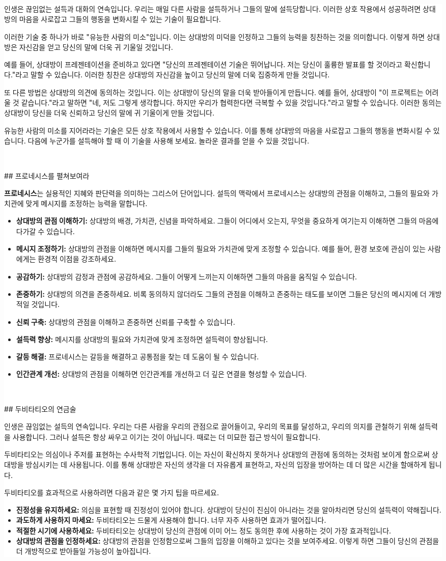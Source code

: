 인생은 끊임없는 설득과 대화의 연속입니다. 우리는 매일 다른 사람을 설득하거나 그들의 말에 설득당합니다. 이러한 상호 작용에서 성공하려면 상대방의 마음을 사로잡고 그들의 행동을 변화시킬 수 있는 기술이 필요합니다.

이러한 기술 중 하나가 바로 "유능한 사람의 미소"입니다. 이는 상대방의 미덕을 인정하고 그들의 능력을 칭찬하는 것을 의미합니다. 이렇게 하면 상대방은 자신감을 얻고 당신의 말에 더욱 귀 기울일 것입니다.

예를 들어, 상대방이 프레젠테이션을 준비하고 있다면 "당신의 프레젠테이션 기술은 뛰어납니다. 저는 당신이 훌륭한 발표를 할 것이라고 확신합니다."라고 말할 수 있습니다. 이러한 칭찬은 상대방의 자신감을 높이고 당신의 말에 더욱 집중하게 만들 것입니다.

또 다른 방법은 상대방의 의견에 동의하는 것입니다. 이는 상대방이 당신의 말을 더욱 받아들이게 만듭니다. 예를 들어, 상대방이 "이 프로젝트는 어려울 것 같습니다."라고 말하면 "네, 저도 그렇게 생각합니다. 하지만 우리가 협력한다면 극복할 수 있을 것입니다."라고 말할 수 있습니다. 이러한 동의는 상대방이 당신을 더욱 신뢰하고 당신의 말에 귀 기울이게 만들 것입니다.

유능한 사람의 미소를 지어라라는 기술은 모든 상호 작용에서 사용할 수 있습니다. 이를 통해 상대방의 마음을 사로잡고 그들의 행동을 변화시킬 수 있습니다. 다음에 누군가를 설득해야 할 때 이 기술을 사용해 보세요. 놀라운 결과를 얻을 수 있을 것입니다.

<p>&nbsp;</p>
## 프로네시스를 펼쳐보여라

**프로네시스**는 실용적인 지혜와 판단력을 의미하는 그리스어 단어입니다. 설득의 맥락에서 프로네시스는 상대방의 관점을 이해하고, 그들의 필요와 가치관에 맞게 메시지를 조정하는 능력을 말합니다.



* **상대방의 관점 이해하기:** 상대방의 배경, 가치관, 신념을 파악하세요. 그들이 어디에서 오는지, 무엇을 중요하게 여기는지 이해하면 그들의 마음에 다가갈 수 있습니다.
* **메시지 조정하기:** 상대방의 관점을 이해하면 메시지를 그들의 필요와 가치관에 맞게 조정할 수 있습니다. 예를 들어, 환경 보호에 관심이 있는 사람에게는 환경적 이점을 강조하세요.
* **공감하기:** 상대방의 감정과 관점에 공감하세요. 그들이 어떻게 느끼는지 이해하면 그들의 마음을 움직일 수 있습니다.
* **존중하기:** 상대방의 의견을 존중하세요. 비록 동의하지 않더라도 그들의 관점을 이해하고 존중하는 태도를 보이면 그들은 당신의 메시지에 더 개방적일 것입니다.



* **신뢰 구축:** 상대방의 관점을 이해하고 존중하면 신뢰를 구축할 수 있습니다.
* **설득력 향상:** 메시지를 상대방의 필요와 가치관에 맞게 조정하면 설득력이 향상됩니다.
* **갈등 해결:** 프로네시스는 갈등을 해결하고 공통점을 찾는 데 도움이 될 수 있습니다.
* **인간관계 개선:** 상대방의 관점을 이해하면 인간관계를 개선하고 더 깊은 연결을 형성할 수 있습니다.

<p>&nbsp;</p>
## 두비타티오의 연금술



인생은 끊임없는 설득의 연속입니다. 우리는 다른 사람을 우리의 관점으로 끌어들이고, 우리의 목표를 달성하고, 우리의 의지를 관철하기 위해 설득력을 사용합니다. 그러나 설득은 항상 싸우고 이기는 것이 아닙니다. 때로는 더 미묘한 접근 방식이 필요합니다.



두비타티오는 의심이나 주저를 표현하는 수사학적 기법입니다. 이는 자신이 확신하지 못하거나 상대방의 관점에 동의하는 것처럼 보이게 함으로써 상대방을 방심시키는 데 사용됩니다. 이를 통해 상대방은 자신의 생각을 더 자유롭게 표현하고, 자신의 입장을 방어하는 데 더 많은 시간을 할애하게 됩니다.



두비타티오를 효과적으로 사용하려면 다음과 같은 몇 가지 팁을 따르세요.

* **진정성을 유지하세요:** 의심을 표현할 때 진정성이 있어야 합니다. 상대방이 당신이 진심이 아니라는 것을 알아차리면 당신의 설득력이 약해집니다.
* **과도하게 사용하지 마세요:** 두비타티오는 드물게 사용해야 합니다. 너무 자주 사용하면 효과가 떨어집니다.
* **적절한 시기에 사용하세요:** 두비타티오는 상대방이 당신의 관점에 이미 어느 정도 동의한 후에 사용하는 것이 가장 효과적입니다.
* **상대방의 관점을 인정하세요:** 상대방의 관점을 인정함으로써 그들의 입장을 이해하고 있다는 것을 보여주세요. 이렇게 하면 그들이 당신의 관점을 더 개방적으로 받아들일 가능성이 높아집니다.
